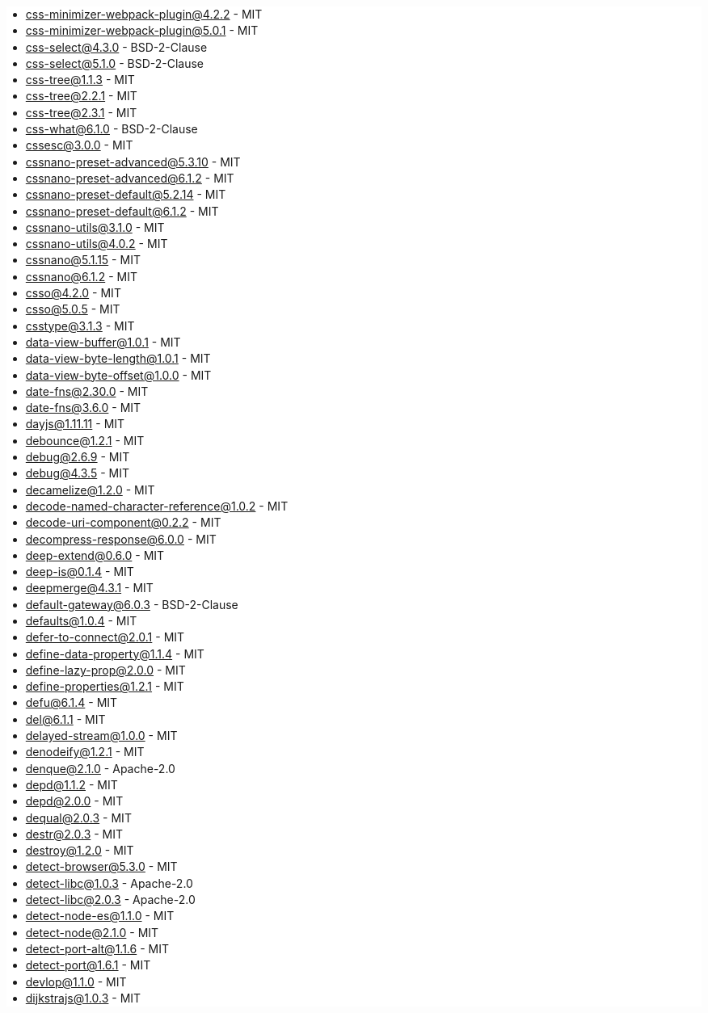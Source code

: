 - [css-minimizer-webpack-plugin@4.2.2](https://github.com/webpack-contrib/css-minimizer-webpack-plugin) - MIT
- [css-minimizer-webpack-plugin@5.0.1](https://github.com/webpack-contrib/css-minimizer-webpack-plugin) - MIT
- [css-select@4.3.0](https://github.com/fb55/css-select) - BSD-2-Clause
- [css-select@5.1.0](https://github.com/fb55/css-select) - BSD-2-Clause
- [css-tree@1.1.3](https://github.com/csstree/csstree) - MIT
- [css-tree@2.2.1](https://github.com/csstree/csstree) - MIT
- [css-tree@2.3.1](https://github.com/csstree/csstree) - MIT
- [css-what@6.1.0](https://github.com/fb55/css-what) - BSD-2-Clause
- [cssesc@3.0.0](https://github.com/mathiasbynens/cssesc) - MIT
- [cssnano-preset-advanced@5.3.10](https://github.com/cssnano/cssnano) - MIT
- [cssnano-preset-advanced@6.1.2](https://github.com/cssnano/cssnano) - MIT
- [cssnano-preset-default@5.2.14](https://github.com/cssnano/cssnano) - MIT
- [cssnano-preset-default@6.1.2](https://github.com/cssnano/cssnano) - MIT
- [cssnano-utils@3.1.0](https://github.com/cssnano/cssnano) - MIT
- [cssnano-utils@4.0.2](https://github.com/cssnano/cssnano) - MIT
- [cssnano@5.1.15](https://github.com/cssnano/cssnano) - MIT
- [cssnano@6.1.2](https://github.com/cssnano/cssnano) - MIT
- [csso@4.2.0](https://github.com/css/csso) - MIT
- [csso@5.0.5](https://github.com/css/csso) - MIT
- [csstype@3.1.3](https://github.com/frenic/csstype) - MIT
- [data-view-buffer@1.0.1](https://github.com/ljharb/data-view-buffer) - MIT
- [data-view-byte-length@1.0.1](https://github.com/ljharb/data-view-byte-length) - MIT
- [data-view-byte-offset@1.0.0](https://github.com/ljharb/data-view-byte-offset) - MIT
- [date-fns@2.30.0](https://github.com/date-fns/date-fns) - MIT
- [date-fns@3.6.0](https://github.com/date-fns/date-fns) - MIT
- [dayjs@1.11.11](https://github.com/iamkun/dayjs) - MIT
- [debounce@1.2.1](https://github.com/component/debounce) - MIT
- [debug@2.6.9](https://github.com/visionmedia/debug) - MIT
- [debug@4.3.5](https://github.com/debug-js/debug) - MIT
- [decamelize@1.2.0](https://github.com/sindresorhus/decamelize) - MIT
- [decode-named-character-reference@1.0.2](https://github.com/wooorm/decode-named-character-reference) - MIT
- [decode-uri-component@0.2.2](https://github.com/SamVerschueren/decode-uri-component) - MIT
- [decompress-response@6.0.0](https://github.com/sindresorhus/decompress-response) - MIT
- [deep-extend@0.6.0](https://github.com/unclechu/node-deep-extend) - MIT
- [deep-is@0.1.4](https://github.com/thlorenz/deep-is) - MIT
- [deepmerge@4.3.1](https://github.com/TehShrike/deepmerge) - MIT
- [default-gateway@6.0.3](https://github.com/silverwind/default-gateway) - BSD-2-Clause
- [defaults@1.0.4](https://github.com/sindresorhus/node-defaults) - MIT
- [defer-to-connect@2.0.1](https://github.com/szmarczak/defer-to-connect) - MIT
- [define-data-property@1.1.4](https://github.com/ljharb/define-data-property) - MIT
- [define-lazy-prop@2.0.0](https://github.com/sindresorhus/define-lazy-prop) - MIT
- [define-properties@1.2.1](https://github.com/ljharb/define-properties) - MIT
- [defu@6.1.4](https://github.com/unjs/defu) - MIT
- [del@6.1.1](https://github.com/sindresorhus/del) - MIT
- [delayed-stream@1.0.0](https://github.com/felixge/node-delayed-stream) - MIT
- [denodeify@1.2.1](https://github.com/matthew-andrews/denodeify) - MIT
- [denque@2.1.0](https://github.com/invertase/denque) - Apache-2.0
- [depd@1.1.2](https://github.com/dougwilson/nodejs-depd) - MIT
- [depd@2.0.0](https://github.com/dougwilson/nodejs-depd) - MIT
- [dequal@2.0.3](https://github.com/lukeed/dequal) - MIT
- [destr@2.0.3](https://github.com/unjs/destr) - MIT
- [destroy@1.2.0](https://github.com/stream-utils/destroy) - MIT
- [detect-browser@5.3.0](https://github.com/DamonOehlman/detect-browser) - MIT
- [detect-libc@1.0.3](https://github.com/lovell/detect-libc) - Apache-2.0
- [detect-libc@2.0.3](https://github.com/lovell/detect-libc) - Apache-2.0
- [detect-node-es@1.1.0](https://github.com/thekashey/detect-node) - MIT
- [detect-node@2.1.0](https://github.com/iliakan/detect-node) - MIT
- [detect-port-alt@1.1.6](https://github.com/node-modules/detect-port) - MIT
- [detect-port@1.6.1](https://github.com/node-modules/detect-port) - MIT
- [devlop@1.1.0](https://github.com/wooorm/devlop) - MIT
- [dijkstrajs@1.0.3](https://github.com/tcort/dijkstrajs) - MIT